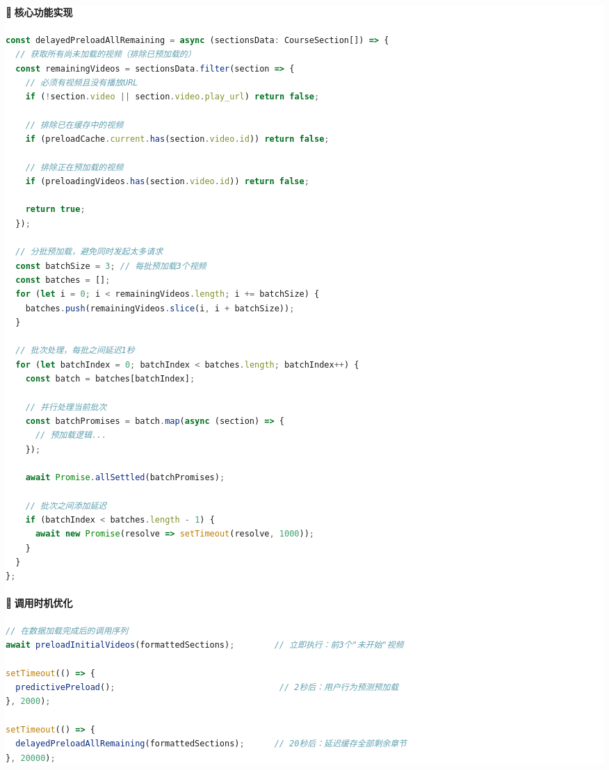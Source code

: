 #### 🔧 核心功能实现
```typescript
const delayedPreloadAllRemaining = async (sectionsData: CourseSection[]) => {
  // 获取所有尚未加载的视频（排除已预加载的）
  const remainingVideos = sectionsData.filter(section => {
    // 必须有视频且没有播放URL
    if (!section.video || section.video.play_url) return false;
    
    // 排除已在缓存中的视频
    if (preloadCache.current.has(section.video.id)) return false;
    
    // 排除正在预加载的视频
    if (preloadingVideos.has(section.video.id)) return false;
    
    return true;
  });

  // 分批预加载，避免同时发起太多请求
  const batchSize = 3; // 每批预加载3个视频
  const batches = [];
  for (let i = 0; i < remainingVideos.length; i += batchSize) {
    batches.push(remainingVideos.slice(i, i + batchSize));
  }

  // 批次处理，每批之间延迟1秒
  for (let batchIndex = 0; batchIndex < batches.length; batchIndex++) {
    const batch = batches[batchIndex];
    
    // 并行处理当前批次
    const batchPromises = batch.map(async (section) => {
      // 预加载逻辑...
    });
    
    await Promise.allSettled(batchPromises);
    
    // 批次之间添加延迟
    if (batchIndex < batches.length - 1) {
      await new Promise(resolve => setTimeout(resolve, 1000));
    }
  }
};
```

#### 🚀 调用时机优化
```typescript
// 在数据加载完成后的调用序列
await preloadInitialVideos(formattedSections);        // 立即执行：前3个"未开始"视频

setTimeout(() => {
  predictivePreload();                                 // 2秒后：用户行为预测预加载
}, 2000);

setTimeout(() => {
  delayedPreloadAllRemaining(formattedSections);      // 20秒后：延迟缓存全部剩余章节
}, 20000);
```

